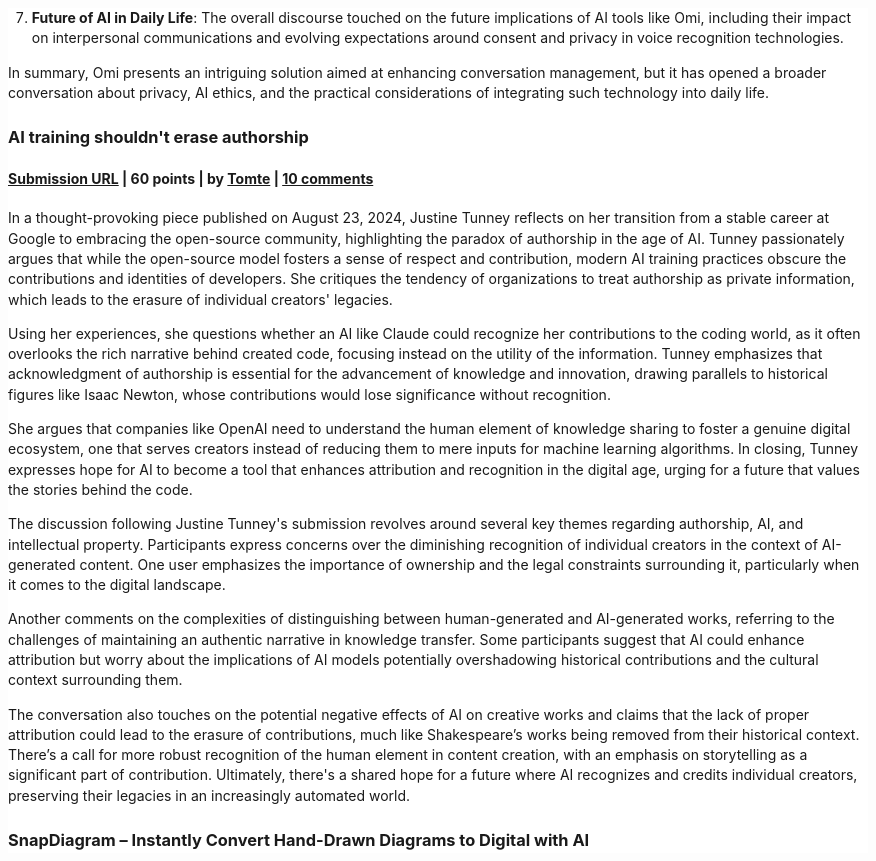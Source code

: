 7. **Future of AI in Daily Life**: The overall discourse touched on the future implications of AI tools like Omi, including their impact on interpersonal communications and evolving expectations around consent and privacy in voice recognition technologies.

In summary, Omi presents an intriguing solution aimed at enhancing conversation management, but it has opened a broader conversation about privacy, AI ethics, and the practical considerations of integrating such technology into daily life.

### AI training shouldn't erase authorship

#### [Submission URL](https://justine.lol/history/) | 60 points | by [Tomte](https://news.ycombinator.com/user?id=Tomte) | [10 comments](https://news.ycombinator.com/item?id=41328712)

In a thought-provoking piece published on August 23, 2024, Justine Tunney reflects on her transition from a stable career at Google to embracing the open-source community, highlighting the paradox of authorship in the age of AI. Tunney passionately argues that while the open-source model fosters a sense of respect and contribution, modern AI training practices obscure the contributions and identities of developers. She critiques the tendency of organizations to treat authorship as private information, which leads to the erasure of individual creators' legacies. 

Using her experiences, she questions whether an AI like Claude could recognize her contributions to the coding world, as it often overlooks the rich narrative behind created code, focusing instead on the utility of the information. Tunney emphasizes that acknowledgment of authorship is essential for the advancement of knowledge and innovation, drawing parallels to historical figures like Isaac Newton, whose contributions would lose significance without recognition.

She argues that companies like OpenAI need to understand the human element of knowledge sharing to foster a genuine digital ecosystem, one that serves creators instead of reducing them to mere inputs for machine learning algorithms. In closing, Tunney expresses hope for AI to become a tool that enhances attribution and recognition in the digital age, urging for a future that values the stories behind the code.

The discussion following Justine Tunney's submission revolves around several key themes regarding authorship, AI, and intellectual property. Participants express concerns over the diminishing recognition of individual creators in the context of AI-generated content. One user emphasizes the importance of ownership and the legal constraints surrounding it, particularly when it comes to the digital landscape.

Another comments on the complexities of distinguishing between human-generated and AI-generated works, referring to the challenges of maintaining an authentic narrative in knowledge transfer. Some participants suggest that AI could enhance attribution but worry about the implications of AI models potentially overshadowing historical contributions and the cultural context surrounding them.

The conversation also touches on the potential negative effects of AI on creative works and claims that the lack of proper attribution could lead to the erasure of contributions, much like Shakespeare’s works being removed from their historical context. There’s a call for more robust recognition of the human element in content creation, with an emphasis on storytelling as a significant part of contribution. Ultimately, there's a shared hope for a future where AI recognizes and credits individual creators, preserving their legacies in an increasingly automated world.

### SnapDiagram – Instantly Convert Hand-Drawn Diagrams to Digital with AI
